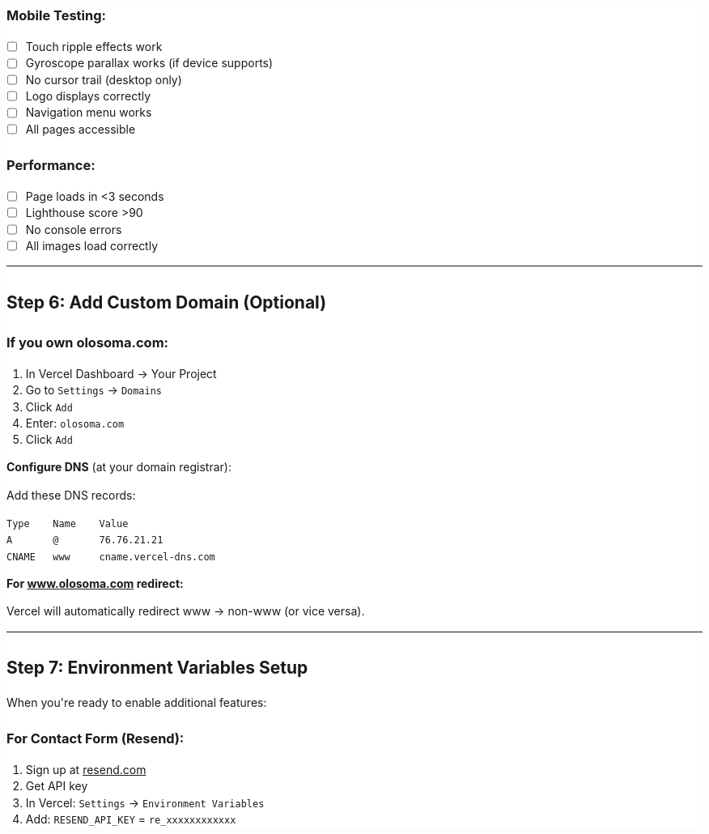 ### Mobile Testing:
- [ ] Touch ripple effects work
- [ ] Gyroscope parallax works (if device supports)
- [ ] No cursor trail (desktop only)
- [ ] Logo displays correctly
- [ ] Navigation menu works
- [ ] All pages accessible

### Performance:
- [ ] Page loads in <3 seconds
- [ ] Lighthouse score >90
- [ ] No console errors
- [ ] All images load correctly

---

## Step 6: Add Custom Domain (Optional)

### If you own olosoma.com:

1. In Vercel Dashboard → Your Project
2. Go to `Settings` → `Domains`
3. Click `Add`
4. Enter: `olosoma.com`
5. Click `Add`

**Configure DNS** (at your domain registrar):

Add these DNS records:

```
Type    Name    Value
A       @       76.76.21.21
CNAME   www     cname.vercel-dns.com
```

**For www.olosoma.com redirect:**

Vercel will automatically redirect www → non-www (or vice versa).

---

## Step 7: Environment Variables Setup

When you're ready to enable additional features:

### For Contact Form (Resend):

1. Sign up at [resend.com](https://resend.com)
2. Get API key
3. In Vercel: `Settings` → `Environment Variables`
4. Add: `RESEND_API_KEY` = `re_xxxxxxxxxxxx`
